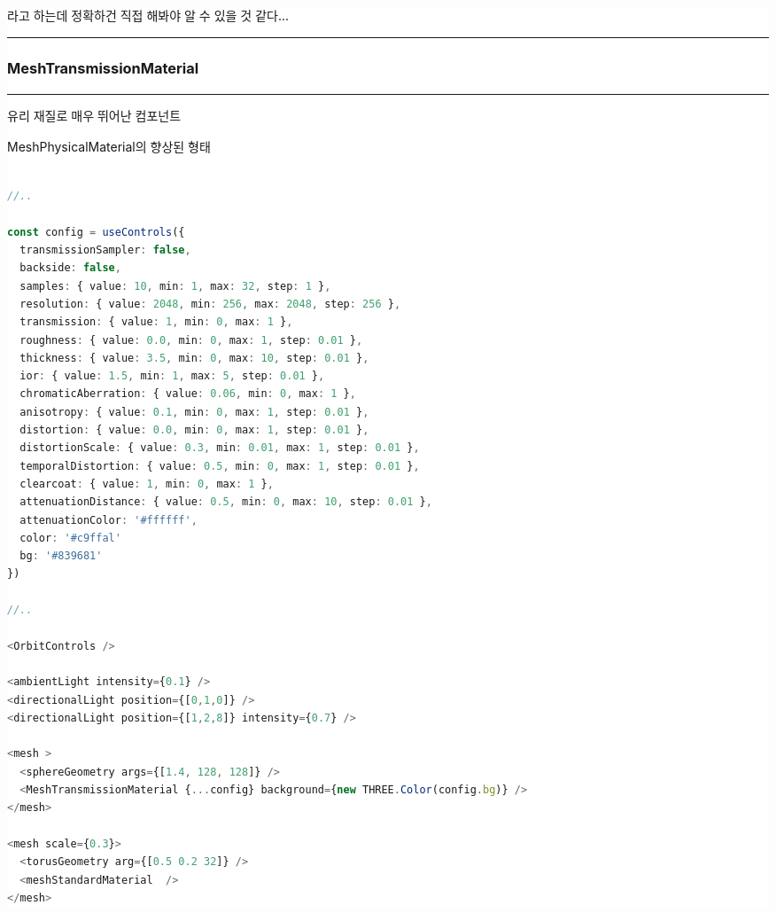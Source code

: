 라고 하는데 정확하건 직접 해봐야 알 수 있을 것 같다...

---

### MeshTransmissionMaterial

---

유리 재질로 매우 뛰어난 컴포넌트

MeshPhysicalMaterial의 향상된 형태

```ts

//..

const config = useControls({
  transmissionSampler: false,
  backside: false,
  samples: { value: 10, min: 1, max: 32, step: 1 },
  resolution: { value: 2048, min: 256, max: 2048, step: 256 },
  transmission: { value: 1, min: 0, max: 1 },
  roughness: { value: 0.0, min: 0, max: 1, step: 0.01 },
  thickness: { value: 3.5, min: 0, max: 10, step: 0.01 },
  ior: { value: 1.5, min: 1, max: 5, step: 0.01 },
  chromaticAberration: { value: 0.06, min: 0, max: 1 },
  anisotropy: { value: 0.1, min: 0, max: 1, step: 0.01 },
  distortion: { value: 0.0, min: 0, max: 1, step: 0.01 },
  distortionScale: { value: 0.3, min: 0.01, max: 1, step: 0.01 },
  temporalDistortion: { value: 0.5, min: 0, max: 1, step: 0.01 },
  clearcoat: { value: 1, min: 0, max: 1 },
  attenuationDistance: { value: 0.5, min: 0, max: 10, step: 0.01 },
  attenuationColor: '#ffffff',
  color: '#c9ffal'
  bg: '#839681'
})

//..

<OrbitControls />

<ambientLight intensity={0.1} />
<directionalLight position={[0,1,0]} />
<directionalLight position={[1,2,8]} intensity={0.7} />

<mesh >
  <sphereGeometry args={[1.4, 128, 128]} />
  <MeshTransmissionMaterial {...config} background={new THREE.Color(config.bg)} />
</mesh>

<mesh scale={0.3}>
  <torusGeometry arg={[0.5 0.2 32]} />
  <meshStandardMaterial  />
</mesh>
```
